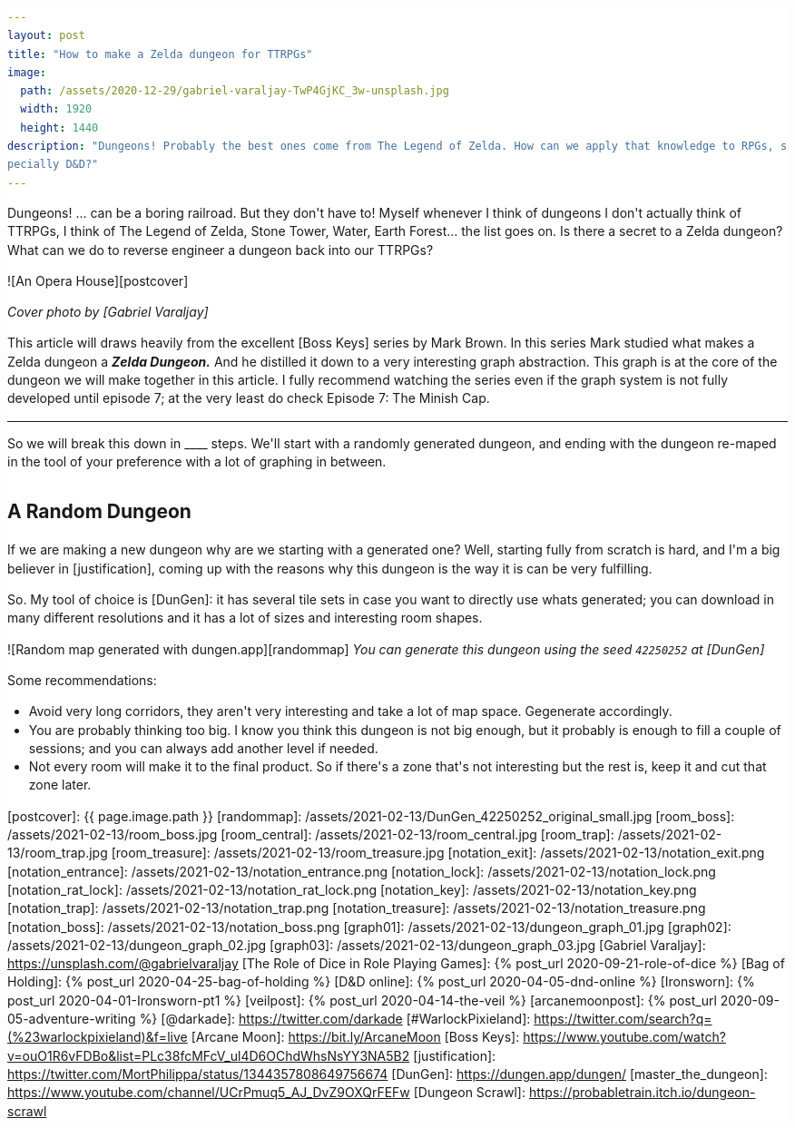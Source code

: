 ```yaml
---
layout: post
title: "How to make a Zelda dungeon for TTRPGs"
image:
  path: /assets/2020-12-29/gabriel-varaljay-TwP4GjKC_3w-unsplash.jpg
  width: 1920
  height: 1440
description: "Dungeons! Probably the best ones come from The Legend of Zelda. How can we apply that knowledge to RPGs, specially D&D?"
---
```




Dungeons! ... can be a boring railroad. But they don't have to! Myself whenever I think of dungeons I don't actually think of TTRPGs, I think of The Legend of Zelda, Stone Tower, Water, Earth Forest... the list goes on. Is there a secret to a Zelda dungeon? What can we do to reverse engineer a dungeon back into our TTRPGs?

![An Opera House][postcover]



_Cover photo by [Gabriel Varaljay]_


This article will draws heavily from the excellent [Boss Keys] series by Mark Brown. In this series Mark studied what makes a Zelda dungeon a _**Zelda Dungeon.**_ And he distilled it down to a very interesting graph abstraction. This graph is at the core of the dungeon we will make together in this article. I fully recommend watching the series even if the graph system is not fully developed until episode 7; at the very least do check Episode 7: The Minish Cap.

--------

So we will break this down in ____ steps. We'll start with a randomly generated dungeon, and ending with the dungeon re-maped in the tool of your preference with a lot of graphing in between.

## A Random Dungeon

If we are making a new dungeon why are we starting with a generated one? Well, starting fully from scratch is hard, and I'm a big believer in [justification], coming up with the reasons why this dungeon is the way it is can be very fulfilling.

So. My tool of choice is [DunGen]: it has several tile sets in case you want to directly use whats generated; you can download in many different resolutions and it has a lot of sizes and interesting room shapes.

![Random map generated with dungen.app][randommap]
_You can generate this dungeon using the seed `42250252` at [DunGen]_

Some recommendations:
- Avoid very long corridors, they aren't very interesting and take a lot of map space. Gegenerate accordingly.
- You are probably thinking too big. I know you think this dungeon is not big enough, but it probably is enough to fill a couple of sessions; and you can always add another level if needed.
- Not every room will make it to the final product. So if there's a zone that's not interesting but the rest is, keep it and cut that zone later.


[postcover]: {{ page.image.path }}
[randommap]: /assets/2021-02-13/DunGen_42250252_original_small.jpg
[room_boss]: /assets/2021-02-13/room_boss.jpg
[room_central]: /assets/2021-02-13/room_central.jpg
[room_trap]: /assets/2021-02-13/room_trap.jpg
[room_treasure]: /assets/2021-02-13/room_treasure.jpg
[notation_exit]: /assets/2021-02-13/notation_exit.png
[notation_entrance]: /assets/2021-02-13/notation_entrance.png
[notation_lock]: /assets/2021-02-13/notation_lock.png
[notation_rat_lock]: /assets/2021-02-13/notation_rat_lock.png
[notation_key]: /assets/2021-02-13/notation_key.png
[notation_trap]: /assets/2021-02-13/notation_trap.png
[notation_treasure]: /assets/2021-02-13/notation_treasure.png
[notation_boss]: /assets/2021-02-13/notation_boss.png
[graph01]: /assets/2021-02-13/dungeon_graph_01.jpg
[graph02]: /assets/2021-02-13/dungeon_graph_02.jpg
[graph03]: /assets/2021-02-13/dungeon_graph_03.jpg
[Gabriel Varaljay]: https://unsplash.com/@gabrielvaraljay
[The Role of Dice in Role Playing Games]: {% post_url 2020-09-21-role-of-dice %}
[Bag of Holding]: {% post_url 2020-04-25-bag-of-holding %}
[D&D online]: {% post_url 2020-04-05-dnd-online %}
[Ironsworn]: {% post_url 2020-04-01-Ironsworn-pt1 %}
[veilpost]: {% post_url 2020-04-14-the-veil %}
[arcanemoonpost]: {% post_url 2020-09-05-adventure-writing %}
[@darkade]: https://twitter.com/darkade
[#WarlockPixieland]: https://twitter.com/search?q=(%23warlockpixieland)&f=live
[Arcane Moon]: https://bit.ly/ArcaneMoon
[Boss Keys]: https://www.youtube.com/watch?v=ouO1R6vFDBo&list=PLc38fcMFcV_ul4D6OChdWhsNsYY3NA5B2
[justification]: https://twitter.com/MortPhilippa/status/1344357808649756674
[DunGen]: https://dungen.app/dungen/
[master_the_dungeon]: https://www.youtube.com/channel/UCrPmuq5_AJ_DvZ9OXQrFEFw
[Dungeon Scrawl]: https://probabletrain.itch.io/dungeon-scrawl